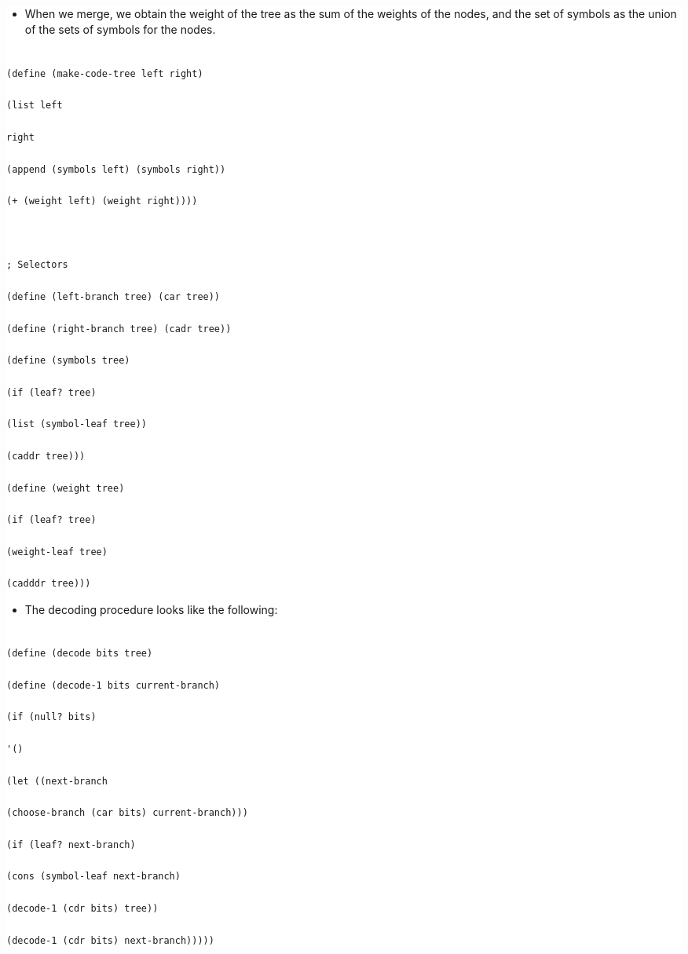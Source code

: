 - When we merge, we obtain the weight of the tree as the sum of the weights of the nodes, and the set of symbols as the union of the sets of symbols for the nodes.

```racket

(define (make-code-tree left right)

(list left

right

(append (symbols left) (symbols right))

(+ (weight left) (weight right))))



; Selectors

(define (left-branch tree) (car tree))

(define (right-branch tree) (cadr tree))

(define (symbols tree)

(if (leaf? tree)

(list (symbol-leaf tree))

(caddr tree)))

(define (weight tree)

(if (leaf? tree)

(weight-leaf tree)

(cadddr tree)))

```

- The decoding procedure looks like the following:

```racket

(define (decode bits tree)

(define (decode-1 bits current-branch)

(if (null? bits)

'()

(let ((next-branch

(choose-branch (car bits) current-branch)))

(if (leaf? next-branch)

(cons (symbol-leaf next-branch)

(decode-1 (cdr bits) tree))

(decode-1 (cdr bits) next-branch)))))

```